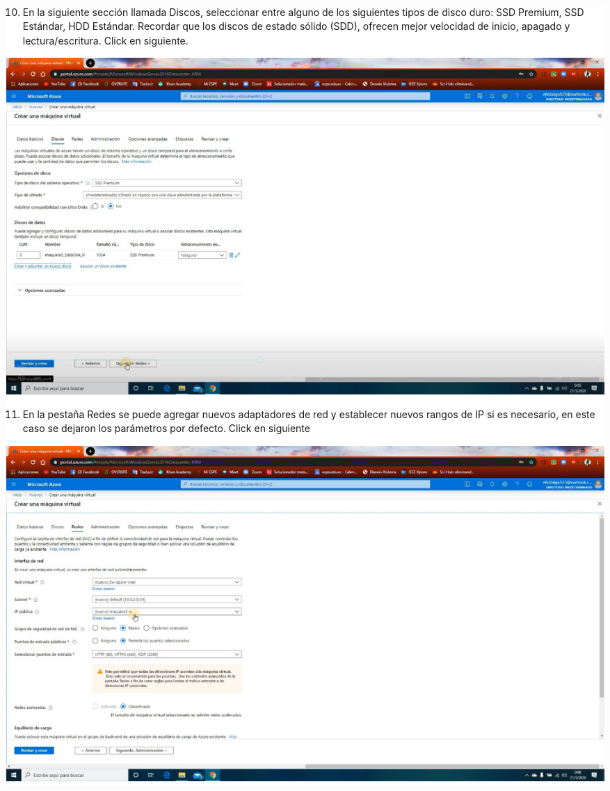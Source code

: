 10. En la siguiente sección llamada Discos, seleccionar entre alguno de los siguientes tipos de disco duro:
SSD Premium, SSD Estándar, HDD Estándar. Recordar que los discos de estado sólido (SDD), ofrecen mejor velocidad de inicio, apagado y lectura/escritura. Click en siguiente.

![](https://github.com/EvelinHidalgo/MICROSFT-AZURE/blob/master/img/img12.png)

11. En la pestaña Redes se puede agregar nuevos adaptadores de red y establecer nuevos rangos de IP si es necesario, en este caso se dejaron los parámetros por defecto. Click en siguiente

![](https://github.com/EvelinHidalgo/MICROSFT-AZURE/blob/master/img/img13.png)
